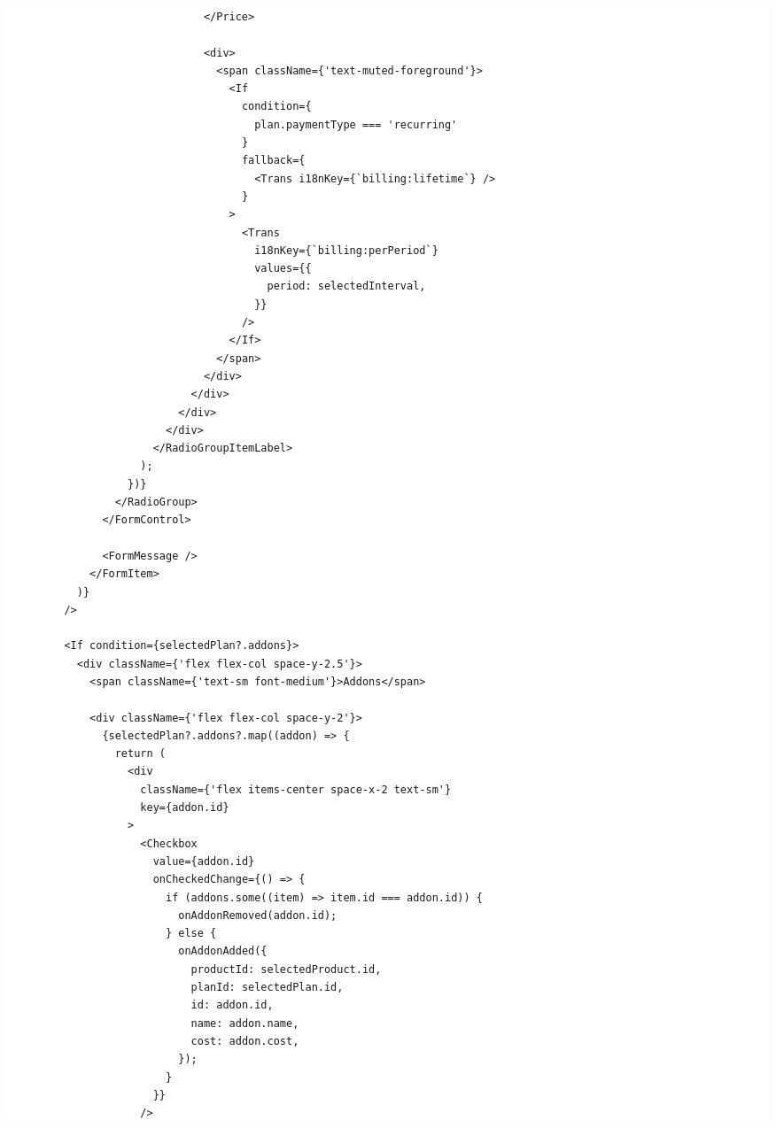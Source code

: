  ```tsx {% title="packages/billing/gateway/src/components/plan-picker.tsx" %}
                                </Price>

                                <div>
                                  <span className={'text-muted-foreground'}>
                                    <If
                                      condition={
                                        plan.paymentType === 'recurring'
                                      }
                                      fallback={
                                        <Trans i18nKey={`billing:lifetime`} />
                                      }
                                    >
                                      <Trans
                                        i18nKey={`billing:perPeriod`}
                                        values={{
                                          period: selectedInterval,
                                        }}
                                      />
                                    </If>
                                  </span>
                                </div>
                              </div>
                            </div>
                          </div>
                        </RadioGroupItemLabel>
                      );
                    })}
                  </RadioGroup>
                </FormControl>

                <FormMessage />
              </FormItem>
            )}
          />

          <If condition={selectedPlan?.addons}>
            <div className={'flex flex-col space-y-2.5'}>
              <span className={'text-sm font-medium'}>Addons</span>

              <div className={'flex flex-col space-y-2'}>
                {selectedPlan?.addons?.map((addon) => {
                  return (
                    <div
                      className={'flex items-center space-x-2 text-sm'}
                      key={addon.id}
                    >
                      <Checkbox
                        value={addon.id}
                        onCheckedChange={() => {
                          if (addons.some((item) => item.id === addon.id)) {
                            onAddonRemoved(addon.id);
                          } else {
                            onAddonAdded({
                              productId: selectedProduct.id,
                              planId: selectedPlan.id,
                              id: addon.id,
                              name: addon.name,
                              cost: addon.cost,
                            });
                          }
                        }}
                      />

 ```